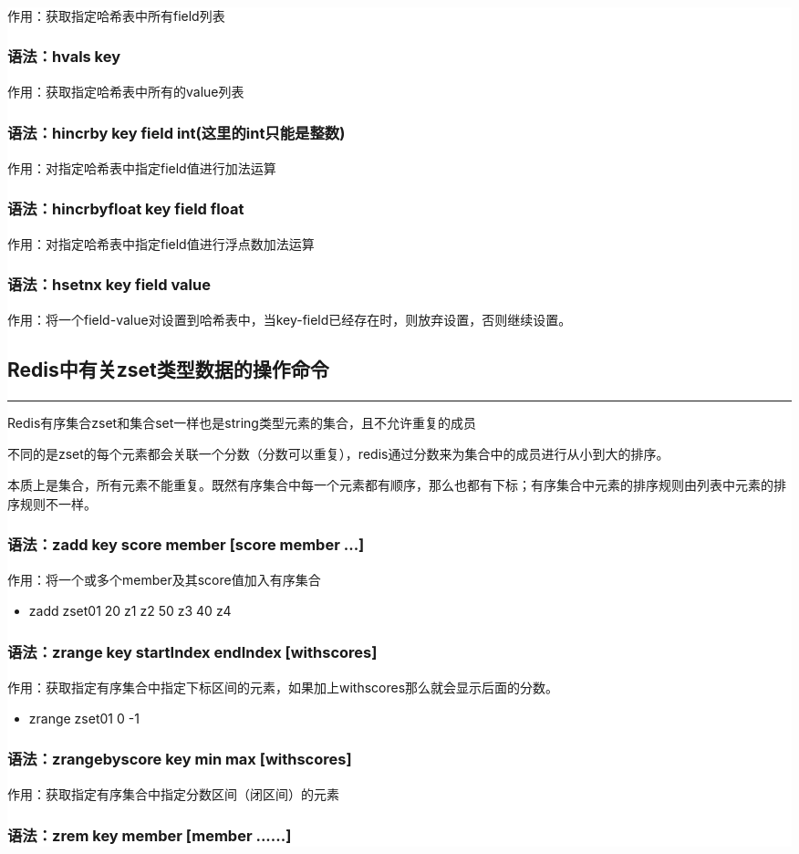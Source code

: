 作用：获取指定哈希表中所有field列表



### 语法：hvals key

作用：获取指定哈希表中所有的value列表



### 语法：hincrby key field int(这里的int只能是整数)

作用：对指定哈希表中指定field值进行加法运算



### 语法：hincrbyfloat key field float

作用：对指定哈希表中指定field值进行浮点数加法运算



### 语法：hsetnx key field value

作用：将一个field-value对设置到哈希表中，当key-field已经存在时，则放弃设置，否则继续设置。



## Redis中有关zset类型数据的操作命令

---

Redis有序集合zset和集合set一样也是string类型元素的集合，且不允许重复的成员

不同的是zset的每个元素都会关联一个分数（分数可以重复），redis通过分数来为集合中的成员进行从小到大的排序。

本质上是集合，所有元素不能重复。既然有序集合中每一个元素都有顺序，那么也都有下标；有序集合中元素的排序规则由列表中元素的排序规则不一样。

  

### 语法：zadd key score member [score member ...]

作用：将一个或多个member及其score值加入有序集合

* zadd zset01 20 z1 z2 50 z3 40 z4



### 语法：zrange key startIndex endIndex [withscores]

作用：获取指定有序集合中指定下标区间的元素，如果加上withscores那么就会显示后面的分数。

* zrange zset01 0 -1



### 语法：zrangebyscore key min max [withscores]

作用：获取指定有序集合中指定分数区间（闭区间）的元素



### 语法：zrem key member [member ......]
